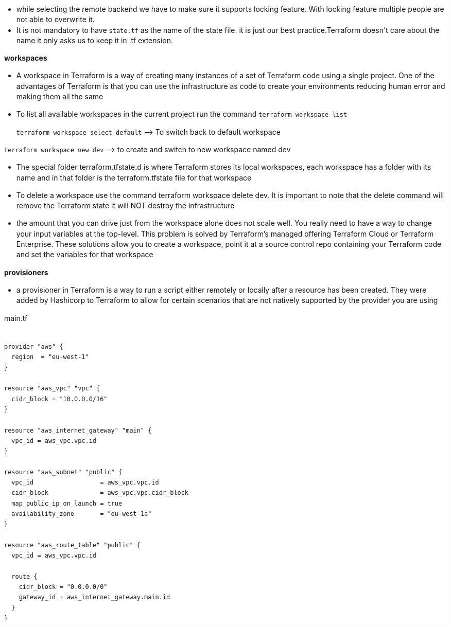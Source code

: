 - while selecting the remote backend we have to make sure it supports locking feature. With locking feature multiple people are not able to overwrite it.
- It is not mandatory to have `state.tf` as the name of the state file. it is just our best practice.Terraform doesn't care about the name it only asks us to keep it in .tf extension.

**workspaces**

- A  workspace in Terraform is a way of creating many instances of a set of Terraform code using a
single project. One of the advantages of Terraform is that you can use the infrastructure as code
to create your environments reducing human error and making them all the same

- To list all available workspaces in the current project run the command `terraform workspace list`

  `terraform workspace select default` --> To switch back to default workspace

`terraform workspace new dev` --> to create and switch to new workspace named dev

- The special folder terraform.tfstate.d is where Terraform stores its local workspaces, each workspace has
a folder with its name and in that folder is the terraform.tfstate file for that workspace

- To delete a workspace use the command terraform workspace
delete dev. It is important to note that the delete command will remove the Terraform state it will
NOT destroy the infrastructure

-  the amount that you can drive just from the workspace alone
does not scale well. You really need to have a way to change your input variables at the top-level.
This problem is solved by Terraform’s managed offering Terraform Cloud or Terraform Enterprise.
These solutions allow you to create a workspace, point it at a source control repo containing your
Terraform code and set the variables for that workspace

**provisioners**
- a  provisioner in Terraform is a way to run a script either remotely or locally after a resource
has been created. They were added by Hashicorp to Terraform to allow for certain scenarios that
are not natively supported by the provider you are using

main.tf
```

provider "aws" {
  region  = "eu-west-1"
}

resource "aws_vpc" "vpc" {
  cidr_block = "10.0.0.0/16"
}

resource "aws_internet_gateway" "main" {
  vpc_id = aws_vpc.vpc.id
}

resource "aws_subnet" "public" {
  vpc_id                  = aws_vpc.vpc.id
  cidr_block              = aws_vpc.vpc.cidr_block
  map_public_ip_on_launch = true
  availability_zone       = "eu-west-1a"
}

resource "aws_route_table" "public" {
  vpc_id = aws_vpc.vpc.id

  route {
    cidr_block = "0.0.0.0/0"
    gateway_id = aws_internet_gateway.main.id
  }
}

```